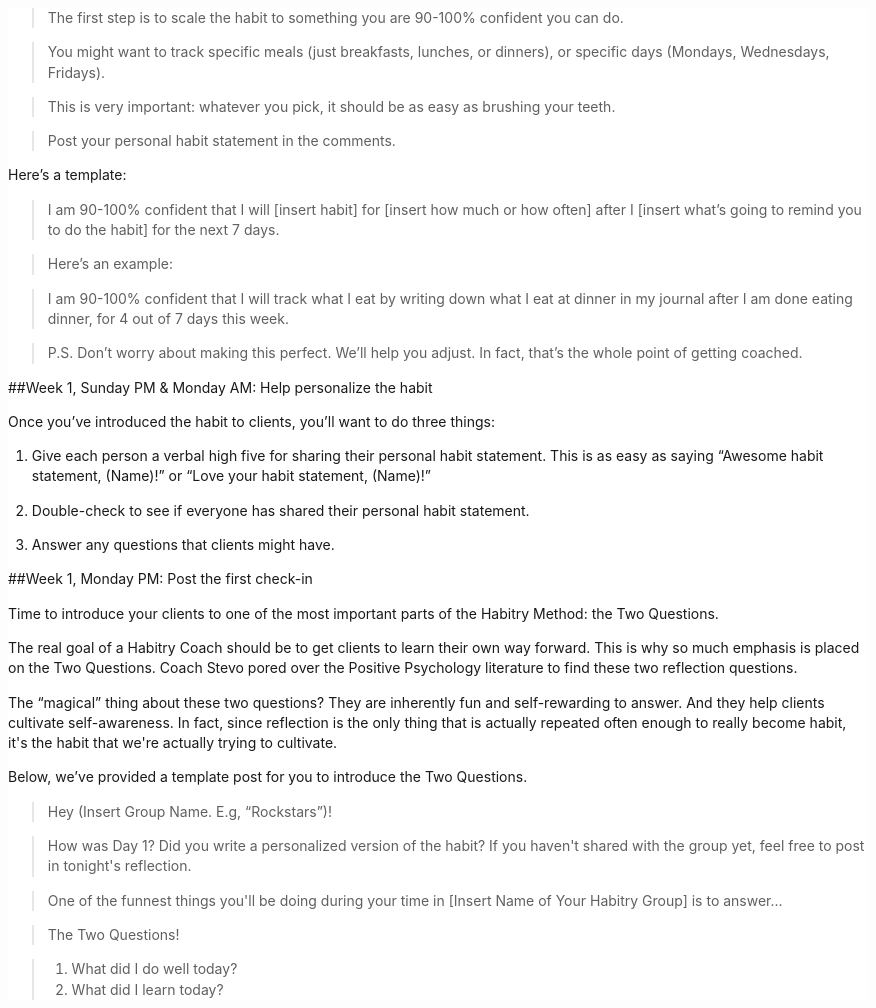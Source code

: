 >The first step is to scale the habit to something you are 90-100% confident you can do. 

>You might want to track specific meals (just breakfasts, lunches, or dinners), or specific days (Mondays, Wednesdays, Fridays). 

>This is very important: whatever you pick, it should be as easy as brushing your teeth.

>Post your personal habit statement in the comments.

Here’s a template:

>I am 90-100% confident that I will [insert habit] for [insert how much or how often] after I [insert what’s going to remind you to do the habit] for the next 7 days.

>Here’s an example:

>I am 90-100% confident that I will track what I eat by writing down what I eat at dinner in my journal after I am done eating dinner, for 4 out of 7 days this week.

>P.S. Don’t worry about making this perfect. We’ll help you adjust. In fact, that’s the whole point of getting coached.

##Week 1, Sunday PM & Monday AM: Help personalize the habit

Once you’ve introduced the habit to clients, you’ll want to do three things:

1. Give each person a verbal high five for sharing their personal habit statement. This is as easy as saying “Awesome habit statement, (Name)!” or “Love your habit statement, (Name)!”

2. Double-check to see if everyone has shared their personal habit statement.

3. Answer any questions that clients might have.

##Week 1, Monday PM: Post the first check-in

Time to introduce your clients to one of the most important parts of the Habitry Method: the Two Questions. 

The real goal of a Habitry Coach should be to get clients to learn their own way forward. This is why so much emphasis is placed on the Two Questions. Coach Stevo pored over the Positive Psychology literature to find these two reflection questions. 

The “magical” thing about these two questions? They are inherently fun and self-rewarding to answer. And they help clients cultivate self-awareness. In fact, since reflection is the only thing that is actually repeated often enough to really become habit, it's the habit that we're actually trying to cultivate.

Below, we’ve provided a template post for you to introduce the Two Questions.

>Hey (Insert Group Name. E.g, “Rockstars”)!

>How was Day 1? Did you write a personalized version of the habit? If you haven't shared with the group yet, feel free to post in tonight's reflection.

>One of the funnest things you'll be doing during your time in [Insert Name of Your Habitry Group] is to answer... 

>The Two Questions!

>1. What did I do well today? 
>2. What did I learn today?


[firsthabitschedule]: https://github.com/habitry/habitry_source/blob/master/Getting-Started-Guides/Health-and-Fitness/images/firsthabitschedule.jpg "Suggested Schedule for First Habit"
[futurehabitschedule]: https://github.com/habitry/habitry_source/blob/master/Getting-Started-Guides/Health-and-Fitness/images/futurehabitsschedule.jpg "Suggested Schedule for Future Habits"